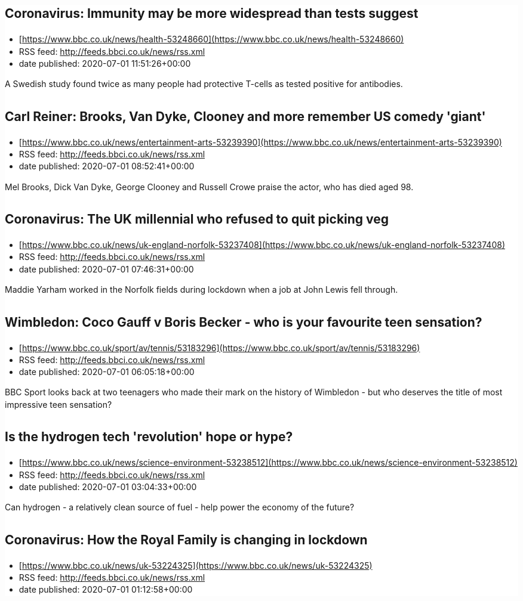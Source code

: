 ## Coronavirus: Immunity may be more widespread than tests suggest
 - [https://www.bbc.co.uk/news/health-53248660](https://www.bbc.co.uk/news/health-53248660)
 - RSS feed: http://feeds.bbci.co.uk/news/rss.xml
 - date published: 2020-07-01 11:51:26+00:00

A Swedish study found twice as many people had protective T-cells as tested positive for antibodies.

## Carl Reiner: Brooks, Van Dyke, Clooney and more remember US comedy 'giant'
 - [https://www.bbc.co.uk/news/entertainment-arts-53239390](https://www.bbc.co.uk/news/entertainment-arts-53239390)
 - RSS feed: http://feeds.bbci.co.uk/news/rss.xml
 - date published: 2020-07-01 08:52:41+00:00

Mel Brooks, Dick Van Dyke, George Clooney and Russell Crowe praise the actor, who has died aged 98.

## Coronavirus: The UK millennial who refused to quit picking veg
 - [https://www.bbc.co.uk/news/uk-england-norfolk-53237408](https://www.bbc.co.uk/news/uk-england-norfolk-53237408)
 - RSS feed: http://feeds.bbci.co.uk/news/rss.xml
 - date published: 2020-07-01 07:46:31+00:00

Maddie Yarham worked in the Norfolk fields during lockdown when a job at John Lewis fell through.

## Wimbledon: Coco Gauff v Boris Becker - who is your favourite teen sensation?
 - [https://www.bbc.co.uk/sport/av/tennis/53183296](https://www.bbc.co.uk/sport/av/tennis/53183296)
 - RSS feed: http://feeds.bbci.co.uk/news/rss.xml
 - date published: 2020-07-01 06:05:18+00:00

BBC Sport looks back at two teenagers who made their mark on the history of Wimbledon - but who deserves the title of most impressive teen sensation?

## Is the hydrogen tech 'revolution' hope or hype?
 - [https://www.bbc.co.uk/news/science-environment-53238512](https://www.bbc.co.uk/news/science-environment-53238512)
 - RSS feed: http://feeds.bbci.co.uk/news/rss.xml
 - date published: 2020-07-01 03:04:33+00:00

Can hydrogen - a relatively clean source of fuel - help power the economy of the future?

## Coronavirus: How the Royal Family is changing in lockdown
 - [https://www.bbc.co.uk/news/uk-53224325](https://www.bbc.co.uk/news/uk-53224325)
 - RSS feed: http://feeds.bbci.co.uk/news/rss.xml
 - date published: 2020-07-01 01:12:58+00:00
